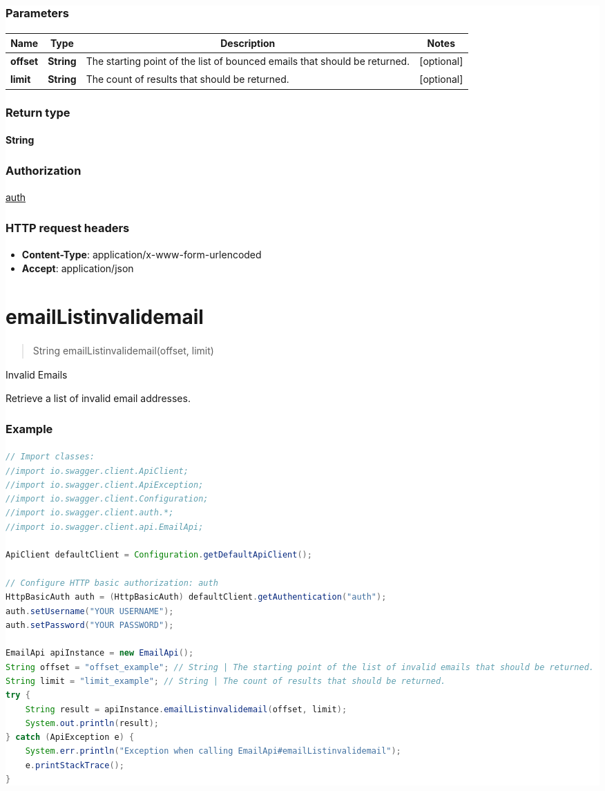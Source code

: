 ### Parameters

Name | Type | Description  | Notes
------------- | ------------- | ------------- | -------------
 **offset** | **String**| The starting point of the list of bounced emails that should be returned. | [optional]
 **limit** | **String**| The count of results that should be returned. | [optional]

### Return type

**String**

### Authorization

[auth](../README.md#auth)

### HTTP request headers

 - **Content-Type**: application/x-www-form-urlencoded
 - **Accept**: application/json

<a name="emailListinvalidemail"></a>
# **emailListinvalidemail**
> String emailListinvalidemail(offset, limit)

Invalid Emails

Retrieve a list of invalid email addresses.

### Example
```java
// Import classes:
//import io.swagger.client.ApiClient;
//import io.swagger.client.ApiException;
//import io.swagger.client.Configuration;
//import io.swagger.client.auth.*;
//import io.swagger.client.api.EmailApi;

ApiClient defaultClient = Configuration.getDefaultApiClient();

// Configure HTTP basic authorization: auth
HttpBasicAuth auth = (HttpBasicAuth) defaultClient.getAuthentication("auth");
auth.setUsername("YOUR USERNAME");
auth.setPassword("YOUR PASSWORD");

EmailApi apiInstance = new EmailApi();
String offset = "offset_example"; // String | The starting point of the list of invalid emails that should be returned.
String limit = "limit_example"; // String | The count of results that should be returned.
try {
    String result = apiInstance.emailListinvalidemail(offset, limit);
    System.out.println(result);
} catch (ApiException e) {
    System.err.println("Exception when calling EmailApi#emailListinvalidemail");
    e.printStackTrace();
}
```
